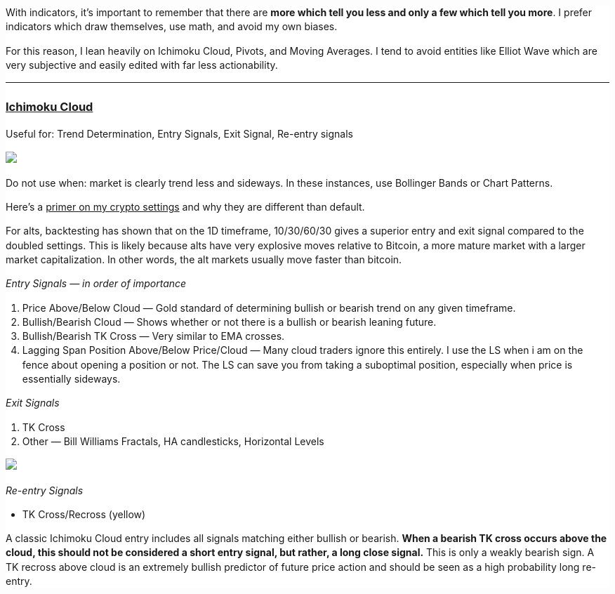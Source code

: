 With indicators, it’s important to remember that there are **more which tell you
less and only a few which tell you more**. I prefer indicators which draw
themselves, use math, and avoid my own biases.

For this reason, I lean heavily on Ichimoku Cloud, Pivots, and Moving Averages.
I tend to avoid entities like Elliot Wave which are very subjective and easily
edited with far less actionability.

*****

### [Ichimoku Cloud](https://www.youtube.com/playlist?list=PLHTyNK8CDJBcf8-kVsl_auGV-4ATVtda3)

Useful for: Trend Determination, Entry Signals, Exit Signal, Re-entry signals

![](https://cdn-images-1.medium.com/max/1600/0*lwsA4O9nB_p5tPeS.)

Do not use when: market is clearly trend less and sideways. In these instances,
use Bollinger Bands or Chart Patterns.

Here’s a [primer on my crypto settings](https://youtu.be/5x0r-qcGoQQ) and why
they are different than default.

For alts, backtesting has shown that on the 1D timeframe, 10/30/60/30 gives a
superior entry and exit signal compared to the doubled settings. This is likely
because alts have very explosive moves relative to Bitcoin, a more mature market
with a larger market capitalization. In other words, the alt markets usually
move faster than bitcoin.

*Entry Signals — in order of importance*

1.  Price Above/Below Cloud — Gold standard of determining bullish or bearish trend
on any given timeframe.
1.  Bullish/Bearish Cloud — Shows whether or not there is a bullish or bearish
leaning future.
1.  Bullish/Bearish TK Cross — Very similar to EMA crosses.
1.  Lagging Span Position Above/Below Price/Cloud — Many cloud traders ignore this
entirely. I use the LS when i am on the fence about opening a position or not.
The LS can save you from taking a suboptimal position, especially when price is
essentially sideways.

*Exit Signals*

1.  TK Cross
1.  Other — Bill Williams Fractals, HA candlesticks, Horizontal Levels

![](https://cdn-images-1.medium.com/max/1600/0*iz2e2asFguIASktx.)

*Re-entry Signals*

* TK Cross/Recross (yellow)

A classic Ichimoku Cloud entry includes all signals matching either bullish or
bearish. **When a bearish TK cross occurs above the cloud, this should not be
considered a short entry signal, but rather, a long close signal.** This is only
a weakly bearish sign. A TK recross above cloud is an extremely bullish
predictor of future price action and should be seen as a high probability long
re-entry.
